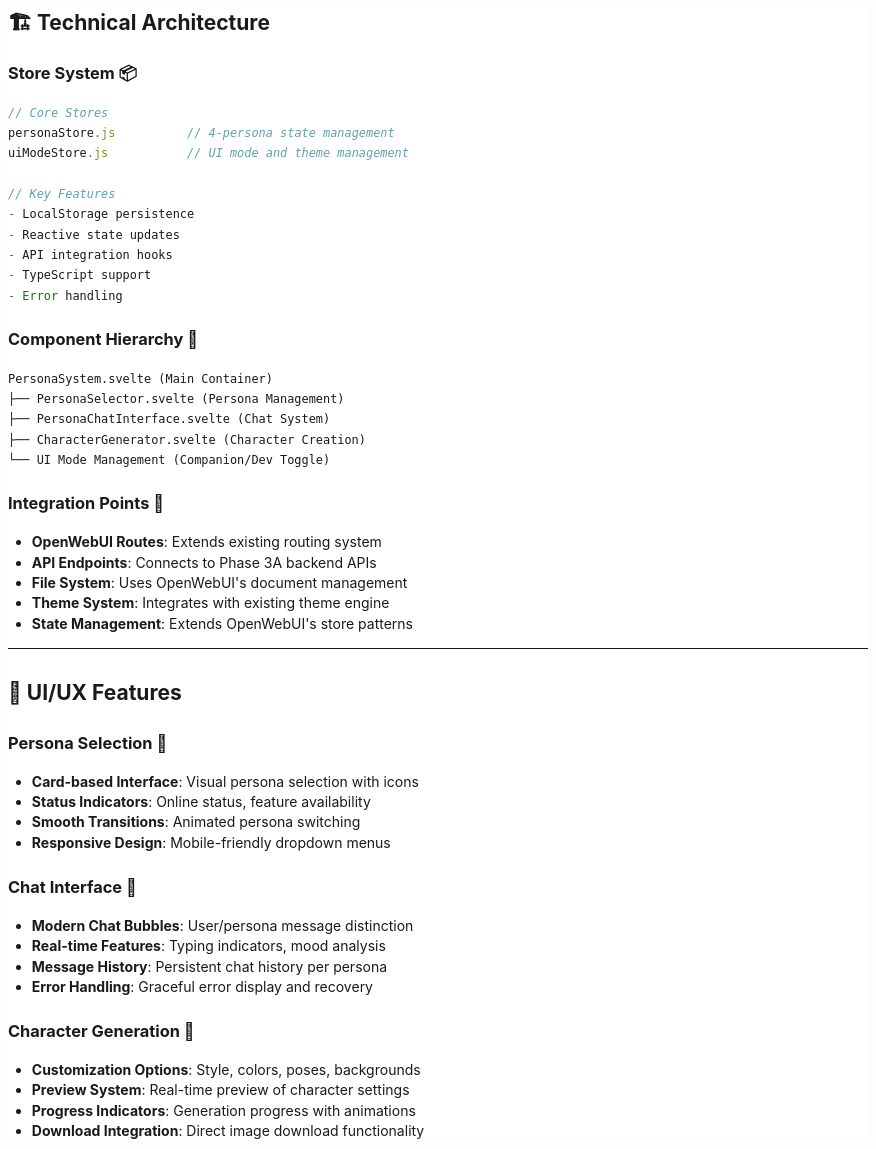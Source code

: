 
## 🏗️ **Technical Architecture**

### **Store System** 📦
```javascript
// Core Stores
personaStore.js          // 4-persona state management
uiModeStore.js           // UI mode and theme management

// Key Features
- LocalStorage persistence
- Reactive state updates
- API integration hooks
- TypeScript support
- Error handling
```

### **Component Hierarchy** 🧩
```
PersonaSystem.svelte (Main Container)
├── PersonaSelector.svelte (Persona Management)
├── PersonaChatInterface.svelte (Chat System)
├── CharacterGenerator.svelte (Character Creation)
└── UI Mode Management (Companion/Dev Toggle)
```

### **Integration Points** 🔗
- **OpenWebUI Routes**: Extends existing routing system
- **API Endpoints**: Connects to Phase 3A backend APIs
- **File System**: Uses OpenWebUI's document management
- **Theme System**: Integrates with existing theme engine
- **State Management**: Extends OpenWebUI's store patterns

---

## 🎨 **UI/UX Features**

### **Persona Selection** 👥
- **Card-based Interface**: Visual persona selection with icons
- **Status Indicators**: Online status, feature availability
- **Smooth Transitions**: Animated persona switching
- **Responsive Design**: Mobile-friendly dropdown menus

### **Chat Interface** 💬
- **Modern Chat Bubbles**: User/persona message distinction
- **Real-time Features**: Typing indicators, mood analysis
- **Message History**: Persistent chat history per persona
- **Error Handling**: Graceful error display and recovery

### **Character Generation** 🎨
- **Customization Options**: Style, colors, poses, backgrounds
- **Preview System**: Real-time preview of character settings
- **Progress Indicators**: Generation progress with animations
- **Download Integration**: Direct image download functionality
